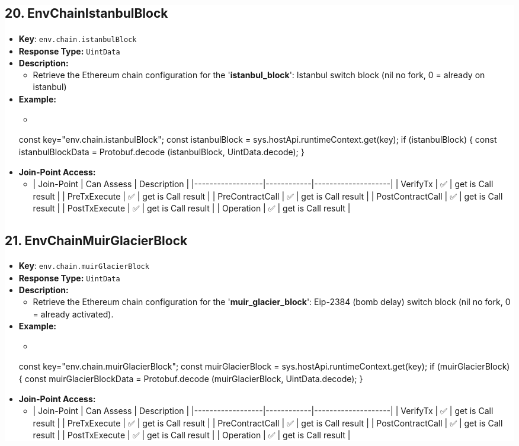 ## 20. EnvChainIstanbulBlock

* **Key**: `env.chain.istanbulBlock`
* **Response Type:** `UintData`
* **Description:**
    * Retrieve the Ethereum chain configuration for the '**istanbul_block**': Istanbul switch block (nil no fork, 0 = already on istanbul)
* **Example:**
    * ```javascript
    const key="env.chain.istanbulBlock";
    const istanbulBlock = sys.hostApi.runtimeContext.get(key);
    if (istanbulBlock) {
        const istanbulBlockData = Protobuf.decode<UintData> (istanbulBlock, UintData.decode);
    }
    ```
* **Join-Point Access:**
    *  | Join-Point       | Can Assess | Description        |
              |------------------|------------|--------------------|
       | VerifyTx         | ✅          | get is Call result |
       | PreTxExecute     | ✅          | get is Call result |
       | PreContractCall  | ✅          | get is Call result |
       | PostContractCall | ✅          | get is Call result |
       | PostTxExecute    | ✅          | get is Call result |
       | Operation        | ✅          | get is Call result |

## 21. EnvChainMuirGlacierBlock

* **Key**: `env.chain.muirGlacierBlock`
* **Response Type:** `UintData`
* **Description:**
    * Retrieve the Ethereum chain configuration for the '**muir_glacier_block**': Eip-2384 (bomb delay) switch block (nil no fork, 0 = already activated).
* **Example:**
    * ```javascript
    const key="env.chain.muirGlacierBlock";
    const muirGlacierBlock = sys.hostApi.runtimeContext.get(key);
    if (muirGlacierBlock) {
        const muirGlacierBlockData = Protobuf.decode<UintData> (muirGlacierBlock, UintData.decode);
    }
    ```
* **Join-Point Access:**
    *  | Join-Point       | Can Assess | Description        |
              |------------------|------------|--------------------|
       | VerifyTx         | ✅          | get is Call result |
       | PreTxExecute     | ✅          | get is Call result |
       | PreContractCall  | ✅          | get is Call result |
       | PostContractCall | ✅          | get is Call result |
       | PostTxExecute    | ✅          | get is Call result |
       | Operation        | ✅          | get is Call result |
